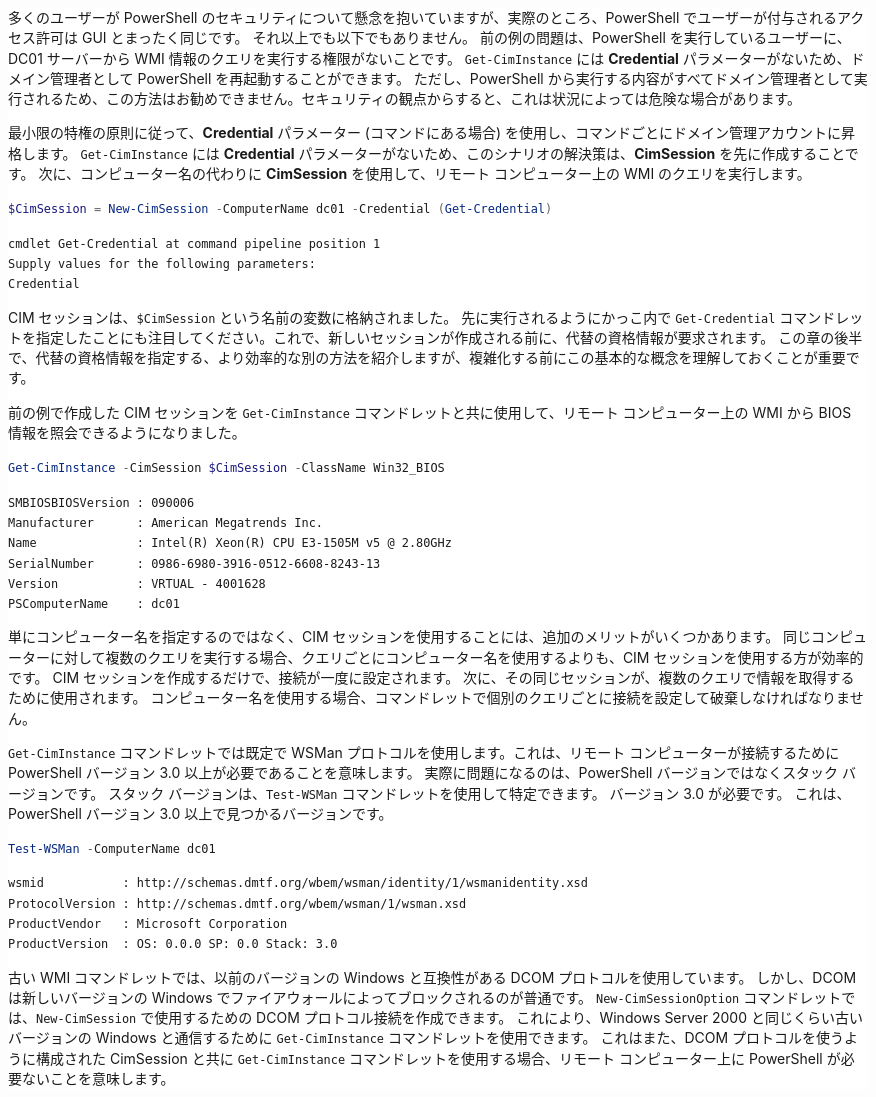 多くのユーザーが PowerShell のセキュリティについて懸念を抱いていますが、実際のところ、PowerShell でユーザーが付与されるアクセス許可は GUI とまったく同じです。 それ以上でも以下でもありません。 前の例の問題は、PowerShell を実行しているユーザーに、DC01 サーバーから WMI 情報のクエリを実行する権限がないことです。 `Get-CimInstance` には **Credential** パラメーターがないため、ドメイン管理者として PowerShell を再起動することができます。 ただし、PowerShell から実行する内容がすべてドメイン管理者として実行されるため、この方法はお勧めできません。セキュリティの観点からすると、これは状況によっては危険な場合があります。

最小限の特権の原則に従って、**Credential** パラメーター (コマンドにある場合) を使用し、コマンドごとにドメイン管理アカウントに昇格します。 `Get-CimInstance` には **Credential** パラメーターがないため、このシナリオの解決策は、**CimSession** を先に作成することです。 次に、コンピューター名の代わりに **CimSession** を使用して、リモート コンピューター上の WMI のクエリを実行します。

```powershell
$CimSession = New-CimSession -ComputerName dc01 -Credential (Get-Credential)
```

```Output
cmdlet Get-Credential at command pipeline position 1
Supply values for the following parameters:
Credential
```

CIM セッションは、`$CimSession` という名前の変数に格納されました。 先に実行されるようにかっこ内で `Get-Credential` コマンドレットを指定したことにも注目してください。これで、新しいセッションが作成される前に、代替の資格情報が要求されます。 この章の後半で、代替の資格情報を指定する、より効率的な別の方法を紹介しますが、複雑化する前にこの基本的な概念を理解しておくことが重要です。

前の例で作成した CIM セッションを `Get-CimInstance` コマンドレットと共に使用して、リモート コンピューター上の WMI から BIOS 情報を照会できるようになりました。

```powershell
Get-CimInstance -CimSession $CimSession -ClassName Win32_BIOS
```

```Output
SMBIOSBIOSVersion : 090006
Manufacturer      : American Megatrends Inc.
Name              : Intel(R) Xeon(R) CPU E3-1505M v5 @ 2.80GHz
SerialNumber      : 0986-6980-3916-0512-6608-8243-13
Version           : VRTUAL - 4001628
PSComputerName    : dc01
```

単にコンピューター名を指定するのではなく、CIM セッションを使用することには、追加のメリットがいくつかあります。 同じコンピューターに対して複数のクエリを実行する場合、クエリごとにコンピューター名を使用するよりも、CIM セッションを使用する方が効率的です。 CIM セッションを作成するだけで、接続が一度に設定されます。
次に、その同じセッションが、複数のクエリで情報を取得するために使用されます。 コンピューター名を使用する場合、コマンドレットで個別のクエリごとに接続を設定して破棄しなければなりません。

`Get-CimInstance` コマンドレットでは既定で WSMan プロトコルを使用します。これは、リモート コンピューターが接続するために PowerShell バージョン 3.0 以上が必要であることを意味します。 実際に問題になるのは、PowerShell バージョンではなくスタック バージョンです。 スタック バージョンは、`Test-WSMan` コマンドレットを使用して特定できます。
バージョン 3.0 が必要です。 これは、PowerShell バージョン 3.0 以上で見つかるバージョンです。

```powershell
Test-WSMan -ComputerName dc01
```

```Output
wsmid           : http://schemas.dmtf.org/wbem/wsman/identity/1/wsmanidentity.xsd
ProtocolVersion : http://schemas.dmtf.org/wbem/wsman/1/wsman.xsd
ProductVendor   : Microsoft Corporation
ProductVersion  : OS: 0.0.0 SP: 0.0 Stack: 3.0
```

古い WMI コマンドレットでは、以前のバージョンの Windows と互換性がある DCOM プロトコルを使用しています。 しかし、DCOM は新しいバージョンの Windows でファイアウォールによってブロックされるのが普通です。 `New-CimSessionOption` コマンドレットでは、`New-CimSession` で使用するための DCOM プロトコル接続を作成できます。 これにより、Windows Server 2000 と同じくらい古いバージョンの Windows と通信するために `Get-CimInstance` コマンドレットを使用できます。 これはまた、DCOM プロトコルを使うように構成された CimSession と共に `Get-CimInstance` コマンドレットを使用する場合、リモート コンピューター上に PowerShell が必要ないことを意味します。
